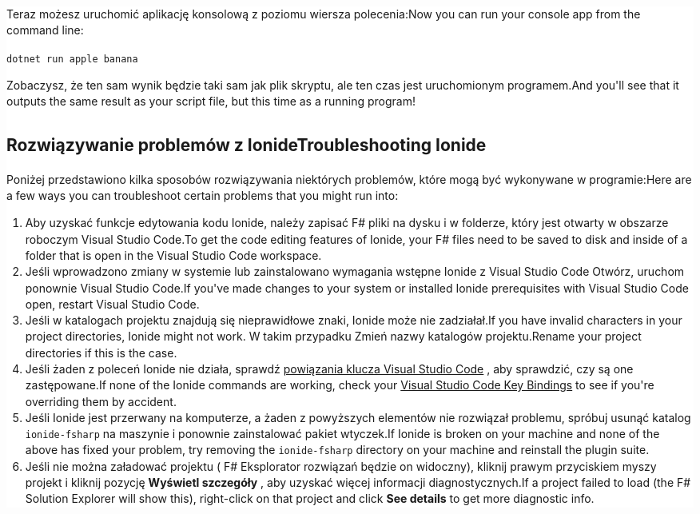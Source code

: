 <span data-ttu-id="e4753-177">Teraz możesz uruchomić aplikację konsolową z poziomu wiersza polecenia:</span><span class="sxs-lookup"><span data-stu-id="e4753-177">Now you can run your console app from the command line:</span></span>

```dotnetcli
dotnet run apple banana
```

<span data-ttu-id="e4753-178">Zobaczysz, że ten sam wynik będzie taki sam jak plik skryptu, ale ten czas jest uruchomionym programem.</span><span class="sxs-lookup"><span data-stu-id="e4753-178">And you'll see that it outputs the same result as your script file, but this time as a running program!</span></span>

## <a name="troubleshooting-ionide"></a><span data-ttu-id="e4753-179">Rozwiązywanie problemów z Ionide</span><span class="sxs-lookup"><span data-stu-id="e4753-179">Troubleshooting Ionide</span></span>

<span data-ttu-id="e4753-180">Poniżej przedstawiono kilka sposobów rozwiązywania niektórych problemów, które mogą być wykonywane w programie:</span><span class="sxs-lookup"><span data-stu-id="e4753-180">Here are a few ways you can troubleshoot certain problems that you might run into:</span></span>

1. <span data-ttu-id="e4753-181">Aby uzyskać funkcje edytowania kodu Ionide, należy zapisać F# pliki na dysku i w folderze, który jest otwarty w obszarze roboczym Visual Studio Code.</span><span class="sxs-lookup"><span data-stu-id="e4753-181">To get the code editing features of Ionide, your F# files need to be saved to disk and inside of a folder that is open in the Visual Studio Code workspace.</span></span>
1. <span data-ttu-id="e4753-182">Jeśli wprowadzono zmiany w systemie lub zainstalowano wymagania wstępne Ionide z Visual Studio Code Otwórz, uruchom ponownie Visual Studio Code.</span><span class="sxs-lookup"><span data-stu-id="e4753-182">If you've made changes to your system or installed Ionide prerequisites with Visual Studio Code open, restart Visual Studio Code.</span></span>
1. <span data-ttu-id="e4753-183">Jeśli w katalogach projektu znajdują się nieprawidłowe znaki, Ionide może nie zadziałał.</span><span class="sxs-lookup"><span data-stu-id="e4753-183">If you have invalid characters in your project directories, Ionide might not work.</span></span>  <span data-ttu-id="e4753-184">W takim przypadku Zmień nazwy katalogów projektu.</span><span class="sxs-lookup"><span data-stu-id="e4753-184">Rename your project directories if this is the case.</span></span>
1. <span data-ttu-id="e4753-185">Jeśli żaden z poleceń Ionide nie działa, sprawdź [powiązania klucza Visual Studio Code](https://code.visualstudio.com/docs/getstarted/keybindings#_advanced-customization) , aby sprawdzić, czy są one zastępowane.</span><span class="sxs-lookup"><span data-stu-id="e4753-185">If none of the Ionide commands are working, check your [Visual Studio Code Key Bindings](https://code.visualstudio.com/docs/getstarted/keybindings#_advanced-customization) to see if you're overriding them by accident.</span></span>
1. <span data-ttu-id="e4753-186">Jeśli Ionide jest przerwany na komputerze, a żaden z powyższych elementów nie rozwiązał problemu, spróbuj usunąć katalog `ionide-fsharp` na maszynie i ponownie zainstalować pakiet wtyczek.</span><span class="sxs-lookup"><span data-stu-id="e4753-186">If Ionide is broken on your machine and none of the above has fixed your problem, try removing the `ionide-fsharp` directory on your machine and reinstall the plugin suite.</span></span>
1. <span data-ttu-id="e4753-187">Jeśli nie można załadować projektu ( F# Eksplorator rozwiązań będzie on widoczny), kliknij prawym przyciskiem myszy projekt i kliknij pozycję **Wyświetl szczegóły** , aby uzyskać więcej informacji diagnostycznych.</span><span class="sxs-lookup"><span data-stu-id="e4753-187">If a project failed to load (the F# Solution Explorer will show this), right-click on that project and click **See details** to get more diagnostic info.</span></span>
